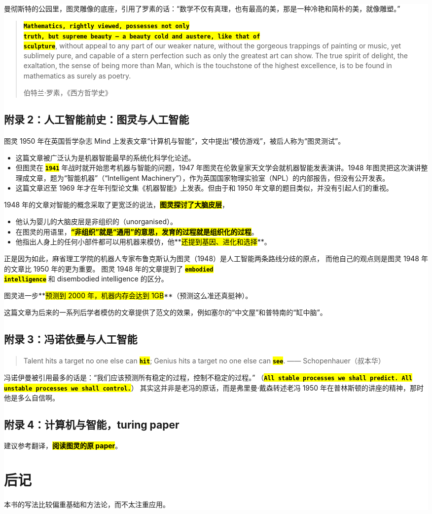 曼彻斯特的公园里，图灵雕像的底座，引用了罗素的话：“数学不仅有真理，也有最高的美，那是一种冷艳和简朴的美，就像雕塑。”

> **<mark><code>Mathematics, rightly viewed, possesses not only truth, but supreme beauty — a
> beauty cold and austere, like that of sculpture</code></mark>**, without appeal to any part
> of our weaker nature, without the gorgeous trappings of painting or music,
> yet sublimely pure, and capable of a stern perfection such as only the
> greatest art can show. The true spirit of delight, the exaltation, the sense
> of being more than Man, which is the touchstone of the highest excellence, is
> to be found in mathematics as surely as poetry.
>
> 伯特兰·罗素，《西方哲学史》

## 附录 2：人工智能前史：图灵与人工智能

图灵 1950 年在英国哲学杂志 Mind 上发表文章“计算机与智能”，文中提出“模仿游戏”，被后人称为“图灵测试”。

* 这篇文章被广泛认为是机器智能最早的系统化科学化论述。
* 但图灵在 **<mark><code>1941</code></mark>** 年战时就开始思考机器与智能的问题，1947 年图灵在伦敦皇家天文学会就机器智能发表演讲。1948 年图灵把这次演讲整理成文章，题为“智能机器”（“Intelligent Machinery”），作为英国国家物理实验室（NPL）的内部报告，但没有公开发表。
* 这篇文章迟至 1969 年才在年刊型论文集《机器智能》上发表。但由于和 1950 年文章的题目类似，并没有引起人们的重视。

1948 年的文章对智能的概念采取了更宽泛的说法，**<mark>图灵探讨了大脑皮层</mark>**，

* 他认为婴儿的大脑皮层是非组织的（unorganised）。
* 在图灵的用语里，**<mark>“非组织”就是“通用”的意思，发育的过程就是组织化的过程</mark>**。
* 他指出人身上的任何小部件都可以用机器来模仿，他**<mark>还提到基因、进化和选择</mark>**。

正是因为如此，麻省理工学院的机器人专家布鲁克斯认为图灵（1948）是人工智能两条路线分歧的原点，
而他自己的观点则是图灵 1948 年的文章比 1950 年的更为重要。
图灵 1948 年的文章提到了 **<mark><code>embodied intelligence</code></mark>** 和 disembodied intelligence 的区分。

图灵进一步**<mark>预测到 2000 年，机器内存会达到 1GB</mark>**（预测这么准还真挺神）。

这篇文章为后来的一系列后学者模仿的文章提供了范文的效果，例如塞尔的“中文屋”和普特南的“缸中脑”。

## 附录 3：冯诺依曼与人工智能

> Talent hits a target no one else can **<mark><code>hit</code></mark>**;
> Genius hits a target no one else can **<mark><code>see</code></mark>**.
> —— Schopenhauer（叔本华）

冯诺伊曼被引用最多的话是：“我们应该预测所有稳定的过程，控制不稳定的过程。”
（**<mark><code>All stable processes we shall predict. All unstable processes we shall control.</code></mark>**）
其实这并非是老冯的原话，而是弗里曼·戴森转述老冯 1950 年在普林斯顿的讲座的精神，那时他是多么自信啊。

## 附录 4：计算机与智能，turing paper

建议参考翻译，**<mark>阅读图灵的原 paper</mark>**。

# 后记

本书的写法比较偏重基础和方法论，而不太注重应用。
